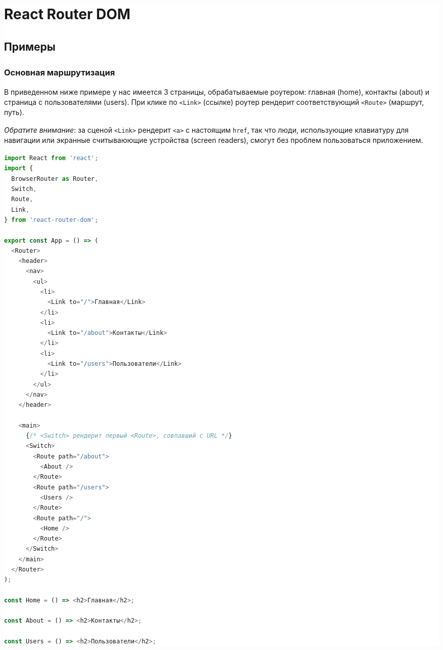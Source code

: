 # React Router DOM

## Примеры

### Основная маршрутизация

В приведенном ниже примере у нас имеется 3 страницы, обрабатываемые роутером: главная (home), контакты (about) и страница с пользователями (users). При клике по `<Link>` (ссылке) роутер рендерит соответствующий `<Route>` (маршрут, путь).

_Обратите внимание_: за сценой `<Link>` рендерит `<a>` с настоящим `href`, так что люди, использующие клавиатуру для навигации или экранные считываюющие устройства (screen readers), смогут без проблем пользоваться приложением.

```js
import React from 'react';
import {
  BrowserRouter as Router,
  Switch,
  Route,
  Link,
} from 'react-router-dom';

export const App = () => (
  <Router>
    <header>
      <nav>
        <ul>
          <li>
            <Link to="/">Главная</Link>
          </li>
          <li>
            <Link to="/about">Контакты</Link>
          </li>
          <li>
            <Link to="/users">Пользователи</Link>
          </li>
        </ul>
      </nav>
    </header>

    <main>
      {/* <Switch> рендерит первый <Route>, совпавший с URL */}
      <Switch>
        <Route path="/about">
          <About />
        </Route>
        <Route path="/users">
          <Users />
        </Route>
        <Route path="/">
          <Home />
        </Route>
      </Switch>
    </main>
  </Router>
);

const Home = () => <h2>Главная</h2>;

const About = () => <h2>Контакты</h2>;

const Users = () => <h2>Пользователи</h2>;
```